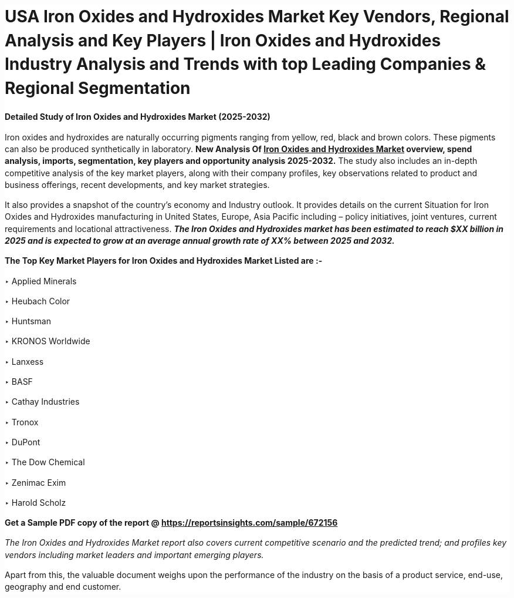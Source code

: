 # USA Iron Oxides and Hydroxides Market Key Vendors, Regional Analysis and Key Players | Iron Oxides and Hydroxides Industry Analysis and Trends with top Leading Companies & Regional Segmentation

<strong>Detailed Study of Iron Oxides and Hydroxides Market (2025-2032)</strong>

Iron oxides and hydroxides are naturally occurring pigments ranging from yellow, red, black and brown colors. These pigments can also be produced synthetically in laboratory. <strong>New Analysis Of <a href=https://www.reportsinsights.com/sample/672156>Iron Oxides and Hydroxides Market</a> overview, spend analysis, imports, segmentation, key players and opportunity analysis 2025-2032.</strong> The study also includes an in-depth competitive analysis of the key market players, along with their company profiles, key observations related to product and business offerings, recent developments, and key market strategies.

It also provides a snapshot of the country’s economy and Industry outlook. It provides details on the current Situation for Iron Oxides and Hydroxides manufacturing in United States, Europe, Asia Pacific including – policy initiatives, joint ventures, current requirements and locational attractiveness. <strong><em>The Iron Oxides and Hydroxides market has been estimated to reach $XX billion in 2025 and is expected to grow at an average annual growth rate of XX% between 2025 and 2032.</em></strong>

<strong>The Top Key Market Players for Iron Oxides and Hydroxides Market Listed are :-</strong> 

‣ Applied Minerals

‣ Heubach Color

‣ Huntsman

‣ KRONOS Worldwide

‣ Lanxess

‣ BASF

‣ Cathay Industries

‣ Tronox

‣ DuPont

‣ The Dow Chemical

‣ Zenimac Exim

‣ Harold Scholz

<strong>Get a Sample PDF copy of the report @ <a href=https://reportsinsights.com/sample/672156>https://reportsinsights.com/sample/672156</a></strong>

<em>The Iron Oxides and Hydroxides Market report also covers current competitive scenario and the predicted trend; and profiles key vendors including market leaders and important emerging players.</em>

Apart from this, the valuable document weighs upon the performance of the industry on the basis of a product service, end-use, geography and end customer.
